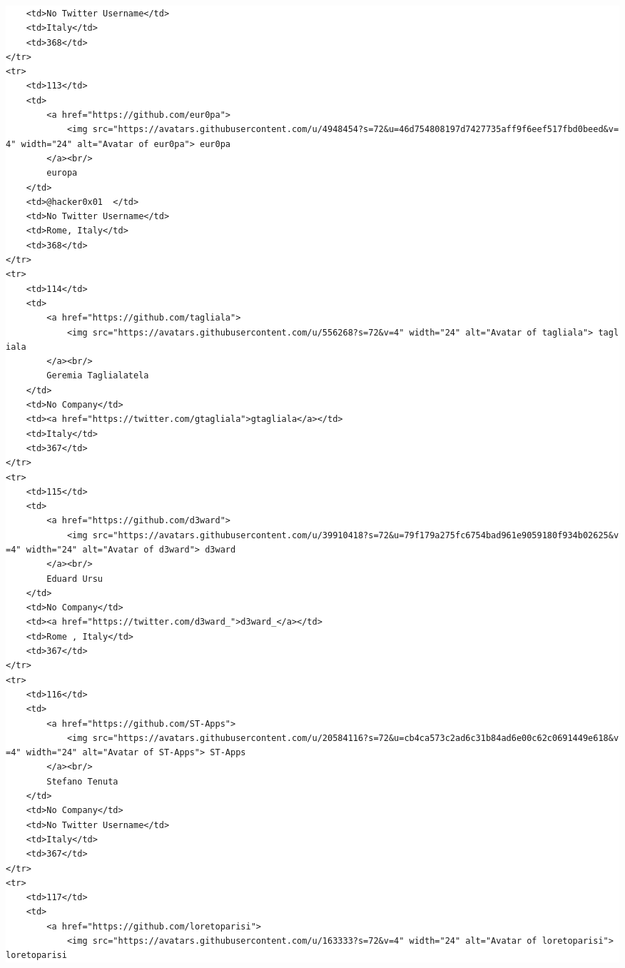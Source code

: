 		<td>No Twitter Username</td>
		<td>Italy</td>
		<td>368</td>
	</tr>
	<tr>
		<td>113</td>
		<td>
			<a href="https://github.com/eur0pa">
				<img src="https://avatars.githubusercontent.com/u/4948454?s=72&u=46d754808197d7427735aff9f6eef517fbd0beed&v=4" width="24" alt="Avatar of eur0pa"> eur0pa
			</a><br/>
			europa
		</td>
		<td>@hacker0x01  </td>
		<td>No Twitter Username</td>
		<td>Rome, Italy</td>
		<td>368</td>
	</tr>
	<tr>
		<td>114</td>
		<td>
			<a href="https://github.com/tagliala">
				<img src="https://avatars.githubusercontent.com/u/556268?s=72&v=4" width="24" alt="Avatar of tagliala"> tagliala
			</a><br/>
			Geremia Taglialatela
		</td>
		<td>No Company</td>
		<td><a href="https://twitter.com/gtagliala">gtagliala</a></td>
		<td>Italy</td>
		<td>367</td>
	</tr>
	<tr>
		<td>115</td>
		<td>
			<a href="https://github.com/d3ward">
				<img src="https://avatars.githubusercontent.com/u/39910418?s=72&u=79f179a275fc6754bad961e9059180f934b02625&v=4" width="24" alt="Avatar of d3ward"> d3ward
			</a><br/>
			Eduard Ursu
		</td>
		<td>No Company</td>
		<td><a href="https://twitter.com/d3ward_">d3ward_</a></td>
		<td>Rome , Italy</td>
		<td>367</td>
	</tr>
	<tr>
		<td>116</td>
		<td>
			<a href="https://github.com/ST-Apps">
				<img src="https://avatars.githubusercontent.com/u/20584116?s=72&u=cb4ca573c2ad6c31b84ad6e00c62c0691449e618&v=4" width="24" alt="Avatar of ST-Apps"> ST-Apps
			</a><br/>
			Stefano Tenuta
		</td>
		<td>No Company</td>
		<td>No Twitter Username</td>
		<td>Italy</td>
		<td>367</td>
	</tr>
	<tr>
		<td>117</td>
		<td>
			<a href="https://github.com/loretoparisi">
				<img src="https://avatars.githubusercontent.com/u/163333?s=72&v=4" width="24" alt="Avatar of loretoparisi"> loretoparisi